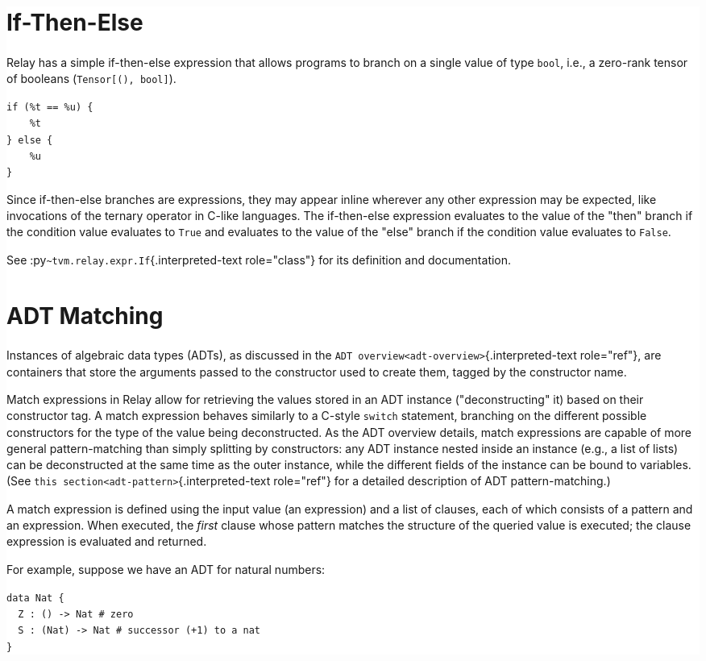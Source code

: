 # If-Then-Else

Relay has a simple if-then-else expression that allows programs to
branch on a single value of type `bool`, i.e., a zero-rank tensor of
booleans (`Tensor[(), bool]`).

``` 
if (%t == %u) {
    %t
} else {
    %u
}
```

Since if-then-else branches are expressions, they may appear inline
wherever any other expression may be expected, like invocations of the
ternary operator in C-like languages. The if-then-else expression
evaluates to the value of the \"then\" branch if the condition value
evaluates to `True` and evaluates to the value of the \"else\" branch if
the condition value evaluates to `False`.

See :py`~tvm.relay.expr.If`{.interpreted-text role="class"} for its
definition and documentation.

# ADT Matching

Instances of algebraic data types (ADTs), as discussed in the
`ADT overview<adt-overview>`{.interpreted-text role="ref"}, are
containers that store the arguments passed to the constructor used to
create them, tagged by the constructor name.

Match expressions in Relay allow for retrieving the values stored in an
ADT instance (\"deconstructing\" it) based on their constructor tag. A
match expression behaves similarly to a C-style `switch` statement,
branching on the different possible constructors for the type of the
value being deconstructed. As the ADT overview details, match
expressions are capable of more general pattern-matching than simply
splitting by constructors: any ADT instance nested inside an instance
(e.g., a list of lists) can be deconstructed at the same time as the
outer instance, while the different fields of the instance can be bound
to variables. (See `this section<adt-pattern>`{.interpreted-text
role="ref"} for a detailed description of ADT pattern-matching.)

A match expression is defined using the input value (an expression) and
a list of clauses, each of which consists of a pattern and an
expression. When executed, the *first* clause whose pattern matches the
structure of the queried value is executed; the clause expression is
evaluated and returned.

For example, suppose we have an ADT for natural numbers:

``` 
data Nat {
  Z : () -> Nat # zero
  S : (Nat) -> Nat # successor (+1) to a nat
}
```
